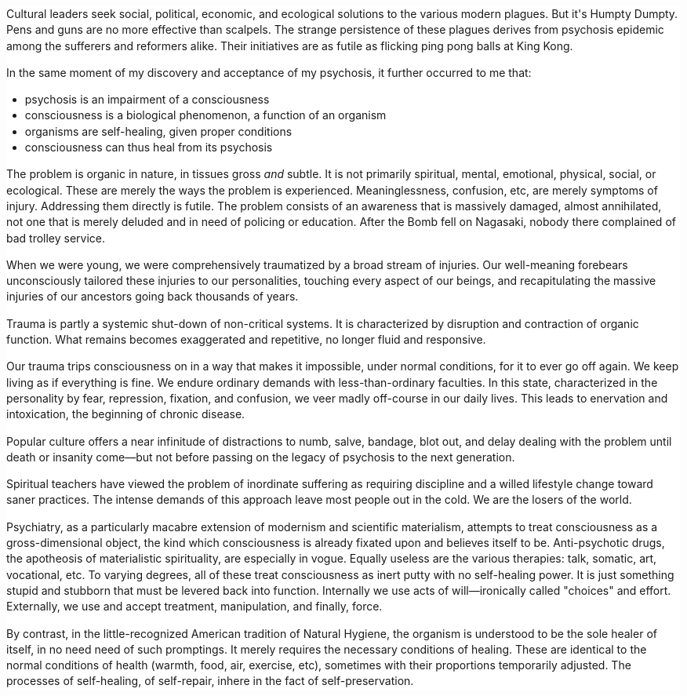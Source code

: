 Cultural leaders seek social, political, economic, and ecological solutions to the various modern plagues. But it's Humpty Dumpty. Pens and guns are no more effective than scalpels. The strange persistence of these plagues derives from psychosis epidemic among the sufferers and reformers alike. Their initiatives are as futile as flicking ping pong balls at King Kong.

In the same moment of my discovery and acceptance of my psychosis, it further occurred to me that:

* psychosis is an impairment of a consciousness
* consciousness is a biological phenomenon, a function of an organism
* organisms are self-healing, given proper conditions
* consciousness can thus heal from its psychosis

The problem is organic in nature, in tissues gross _and_ subtle. It is not primarily spiritual, mental, emotional, physical, social, or ecological. These are merely the ways the problem is experienced. Meaninglessness, confusion, etc, are merely symptoms of injury. Addressing them directly is futile. The problem consists of an awareness that is massively damaged, almost annihilated, not one that is merely deluded and in need of policing or education. After the Bomb fell on Nagasaki, nobody there complained of bad trolley service.

When we were young, we were comprehensively traumatized by a broad stream of injuries. Our well-meaning forebears unconsciously tailored these injuries to our personalities, touching every aspect of our beings, and recapitulating the massive injuries of our ancestors going back thousands of years.

Trauma is partly a systemic shut-down of non-critical systems. It is characterized by disruption and contraction of organic function. What remains becomes exaggerated and repetitive, no longer fluid and responsive.

Our trauma trips consciousness on in a way that makes it impossible, under normal conditions, for it to ever go off again. We keep living as if everything is fine. We endure ordinary demands with less-than-ordinary faculties. In this state, characterized in the personality by fear, repression, fixation, and confusion, we veer madly off-course in our daily lives. This leads to enervation and intoxication, the beginning of chronic disease.

Popular culture offers a near infinitude of distractions to numb, salve, bandage, blot out, and delay dealing with the problem until death or insanity come—but not before passing on the legacy of psychosis to the next generation.

Spiritual teachers have viewed the problem of inordinate suffering as requiring discipline and a willed lifestyle change toward saner practices. The intense demands of this approach leave most people out in the cold. We are the losers of the world.

Psychiatry, as a particularly macabre extension of modernism and scientific materialism, attempts to treat consciousness as a gross-dimensional object, the kind which consciousness is already fixated upon and believes itself to be. Anti-psychotic drugs, the apotheosis of materialistic spirituality, are especially in vogue. Equally useless are the various therapies: talk, somatic, art, vocational, etc. To varying degrees, all of these treat consciousness as inert putty with no self-healing power. It is just something stupid and stubborn that must be levered back into function. Internally we use acts of will—ironically called "choices" and effort. Externally, we use and accept treatment, manipulation, and finally, force.

By contrast, in the little-recognized American tradition of Natural Hygiene, the organism is understood to be the sole healer of itself, in no need need of such promptings. It merely requires the necessary conditions of healing. These are identical to the normal conditions of health (warmth, food, air, exercise, etc), sometimes with their proportions temporarily adjusted. The processes of self-healing, of self-repair, inhere in the fact of self-preservation.
